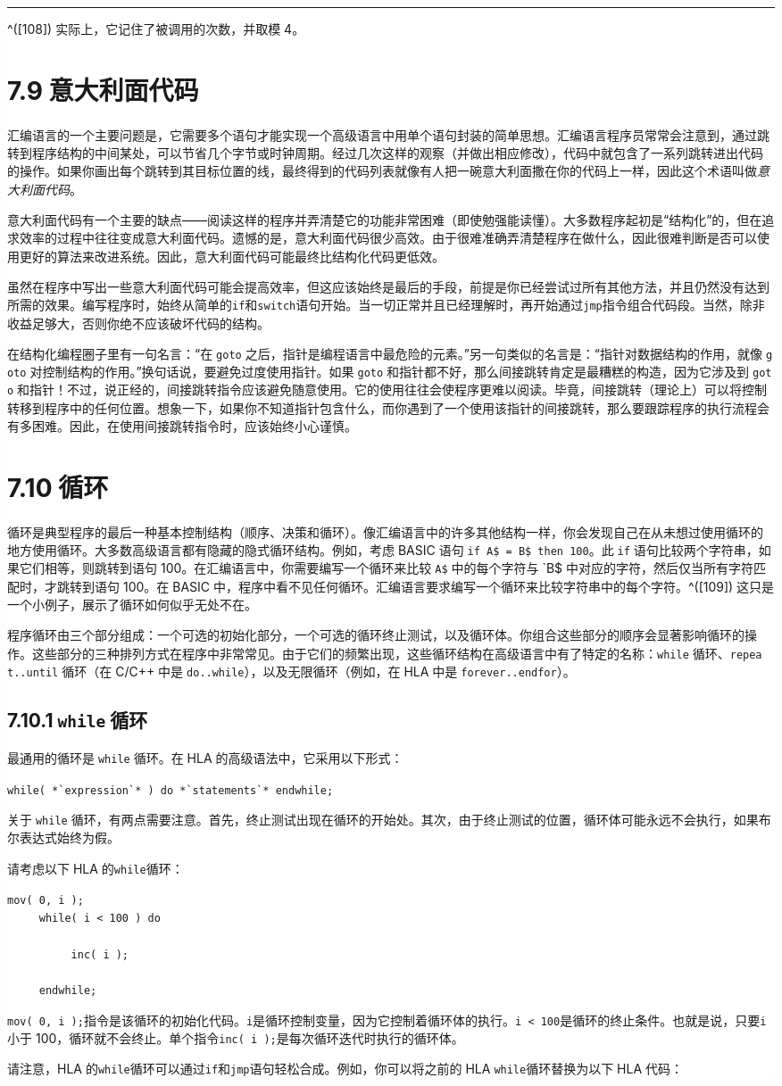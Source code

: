 * * *

^([108]) 实际上，它记住了被调用的次数，并取模 4。

# 7.9 意大利面代码

汇编语言的一个主要问题是，它需要多个语句才能实现一个高级语言中用单个语句封装的简单思想。汇编语言程序员常常会注意到，通过跳转到程序结构的中间某处，可以节省几个字节或时钟周期。经过几次这样的观察（并做出相应修改），代码中就包含了一系列跳转进出代码的操作。如果你画出每个跳转到其目标位置的线，最终得到的代码列表就像有人把一碗意大利面撒在你的代码上一样，因此这个术语叫做*意大利面代码*。

意大利面代码有一个主要的缺点——阅读这样的程序并弄清楚它的功能非常困难（即使勉强能读懂）。大多数程序起初是“结构化”的，但在追求效率的过程中往往变成意大利面代码。遗憾的是，意大利面代码很少高效。由于很难准确弄清楚程序在做什么，因此很难判断是否可以使用更好的算法来改进系统。因此，意大利面代码可能最终比结构化代码更低效。

虽然在程序中写出一些意大利面代码可能会提高效率，但这应该始终是最后的手段，前提是你已经尝试过所有其他方法，并且仍然没有达到所需的效果。编写程序时，始终从简单的`if`和`switch`语句开始。当一切正常并且已经理解时，再开始通过`jmp`指令组合代码段。当然，除非收益足够大，否则你绝不应该破坏代码的结构。

在结构化编程圈子里有一句名言：“在 `goto` 之后，指针是编程语言中最危险的元素。”另一句类似的名言是：“指针对数据结构的作用，就像 `goto` 对控制结构的作用。”换句话说，要避免过度使用指针。如果 `goto` 和指针都不好，那么间接跳转肯定是最糟糕的构造，因为它涉及到 `goto` 和指针！不过，说正经的，间接跳转指令应该避免随意使用。它的使用往往会使程序更难以阅读。毕竟，间接跳转（理论上）可以将控制转移到程序中的任何位置。想象一下，如果你不知道指针包含什么，而你遇到了一个使用该指针的间接跳转，那么要跟踪程序的执行流程会有多困难。因此，在使用间接跳转指令时，应该始终小心谨慎。

# 7.10 循环

循环是典型程序的最后一种基本控制结构（顺序、决策和循环）。像汇编语言中的许多其他结构一样，你会发现自己在从未想过使用循环的地方使用循环。大多数高级语言都有隐藏的隐式循环结构。例如，考虑 BASIC 语句 `if A$ = B$ then 100`。此 `if` 语句比较两个字符串，如果它们相等，则跳转到语句 100。在汇编语言中，你需要编写一个循环来比较 `A$` 中的每个字符与 `B$ 中对应的字符，然后仅当所有字符匹配时，才跳转到语句 100。在 BASIC 中，程序中看不见任何循环。汇编语言要求编写一个循环来比较字符串中的每个字符。^([109]) 这只是一个小例子，展示了循环如何似乎无处不在。

程序循环由三个部分组成：一个可选的初始化部分，一个可选的循环终止测试，以及循环体。你组合这些部分的顺序会显著影响循环的操作。这些部分的三种排列方式在程序中非常常见。由于它们的频繁出现，这些循环结构在高级语言中有了特定的名称：`while` 循环、`repeat..until` 循环（在 C/C++ 中是 `do..while`），以及无限循环（例如，在 HLA 中是 `forever..endfor`）。

## 7.10.1 `while` 循环

最通用的循环是 `while` 循环。在 HLA 的高级语法中，它采用以下形式：

```
while( *`expression`* ) do *`statements`* endwhile;
```

关于 `while` 循环，有两点需要注意。首先，终止测试出现在循环的开始处。其次，由于终止测试的位置，循环体可能永远不会执行，如果布尔表达式始终为假。

请考虑以下 HLA 的`while`循环：

```
mov( 0, i );
     while( i < 100 ) do

          inc( i );

     endwhile;
```

`mov( 0, i );`指令是该循环的初始化代码。`i`是循环控制变量，因为它控制着循环体的执行。`i < 100`是循环的终止条件。也就是说，只要`i`小于 100，循环就不会终止。单个指令`inc( i );`是每次循环迭代时执行的循环体。

请注意，HLA 的`while`循环可以通过`if`和`jmp`语句轻松合成。例如，你可以将之前的 HLA `while`循环替换为以下 HLA 代码：
